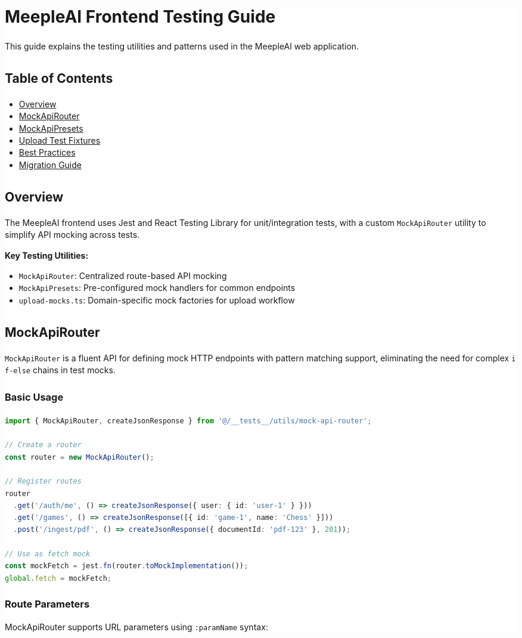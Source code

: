 # MeepleAI Frontend Testing Guide

This guide explains the testing utilities and patterns used in the MeepleAI web application.

## Table of Contents

- [Overview](#overview)
- [MockApiRouter](#mockapirouter)
- [MockApiPresets](#mockapipresets)
- [Upload Test Fixtures](#upload-test-fixtures)
- [Best Practices](#best-practices)
- [Migration Guide](#migration-guide)

## Overview

The MeepleAI frontend uses Jest and React Testing Library for unit/integration tests, with a custom `MockApiRouter` utility to simplify API mocking across tests.

**Key Testing Utilities:**
- `MockApiRouter`: Centralized route-based API mocking
- `MockApiPresets`: Pre-configured mock handlers for common endpoints
- `upload-mocks.ts`: Domain-specific mock factories for upload workflow

## MockApiRouter

`MockApiRouter` is a fluent API for defining mock HTTP endpoints with pattern matching support, eliminating the need for complex `if-else` chains in test mocks.

### Basic Usage

```typescript
import { MockApiRouter, createJsonResponse } from '@/__tests__/utils/mock-api-router';

// Create a router
const router = new MockApiRouter();

// Register routes
router
  .get('/auth/me', () => createJsonResponse({ user: { id: 'user-1' } }))
  .get('/games', () => createJsonResponse([{ id: 'game-1', name: 'Chess' }]))
  .post('/ingest/pdf', () => createJsonResponse({ documentId: 'pdf-123' }, 201));

// Use as fetch mock
const mockFetch = jest.fn(router.toMockImplementation());
global.fetch = mockFetch;
```

### Route Parameters

MockApiRouter supports URL parameters using `:paramName` syntax:
